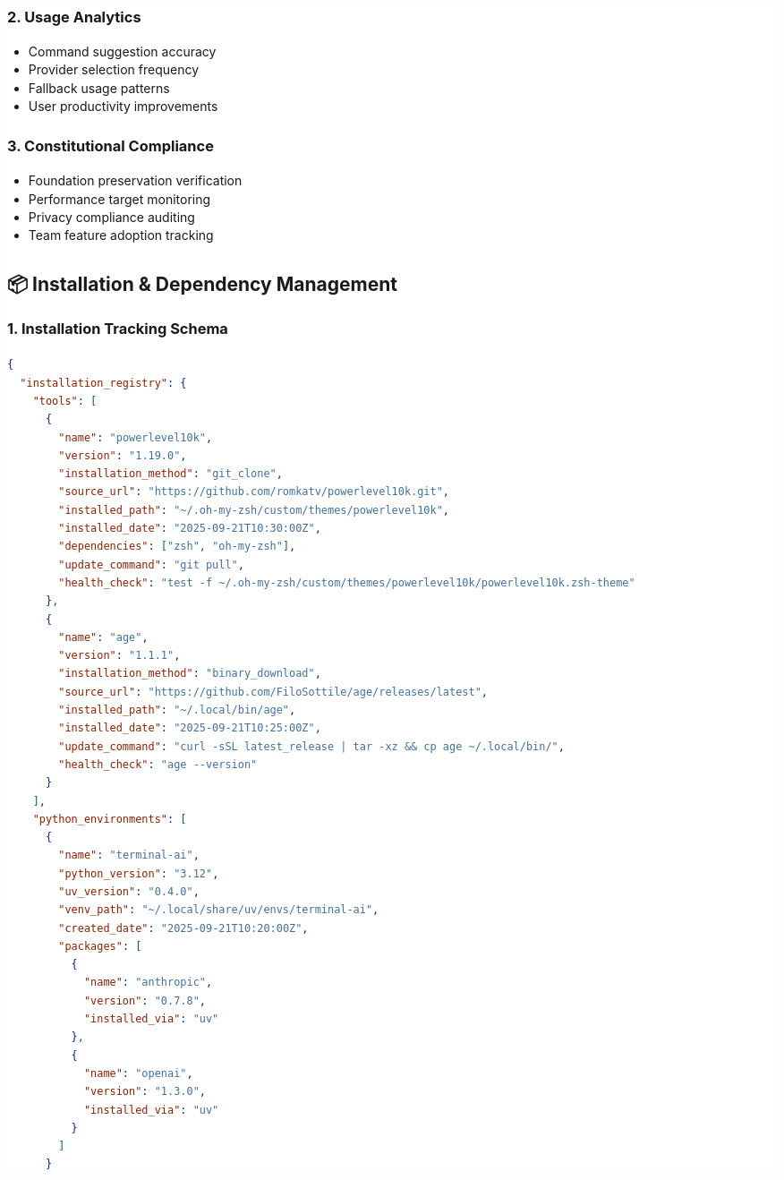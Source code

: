 ### 2. Usage Analytics
- Command suggestion accuracy
- Provider selection frequency
- Fallback usage patterns
- User productivity improvements

### 3. Constitutional Compliance
- Foundation preservation verification
- Performance target monitoring
- Privacy compliance auditing
- Team feature adoption tracking

## 📦 Installation & Dependency Management

### 1. Installation Tracking Schema

```json
{
  "installation_registry": {
    "tools": [
      {
        "name": "powerlevel10k",
        "version": "1.19.0",
        "installation_method": "git_clone",
        "source_url": "https://github.com/romkatv/powerlevel10k.git",
        "installed_path": "~/.oh-my-zsh/custom/themes/powerlevel10k",
        "installed_date": "2025-09-21T10:30:00Z",
        "dependencies": ["zsh", "oh-my-zsh"],
        "update_command": "git pull",
        "health_check": "test -f ~/.oh-my-zsh/custom/themes/powerlevel10k/powerlevel10k.zsh-theme"
      },
      {
        "name": "age",
        "version": "1.1.1",
        "installation_method": "binary_download",
        "source_url": "https://github.com/FiloSottile/age/releases/latest",
        "installed_path": "~/.local/bin/age",
        "installed_date": "2025-09-21T10:25:00Z",
        "update_command": "curl -sSL latest_release | tar -xz && cp age ~/.local/bin/",
        "health_check": "age --version"
      }
    ],
    "python_environments": [
      {
        "name": "terminal-ai",
        "python_version": "3.12",
        "uv_version": "0.4.0",
        "venv_path": "~/.local/share/uv/envs/terminal-ai",
        "created_date": "2025-09-21T10:20:00Z",
        "packages": [
          {
            "name": "anthropic",
            "version": "0.7.8",
            "installed_via": "uv"
          },
          {
            "name": "openai",
            "version": "1.3.0",
            "installed_via": "uv"
          }
        ]
      }
```